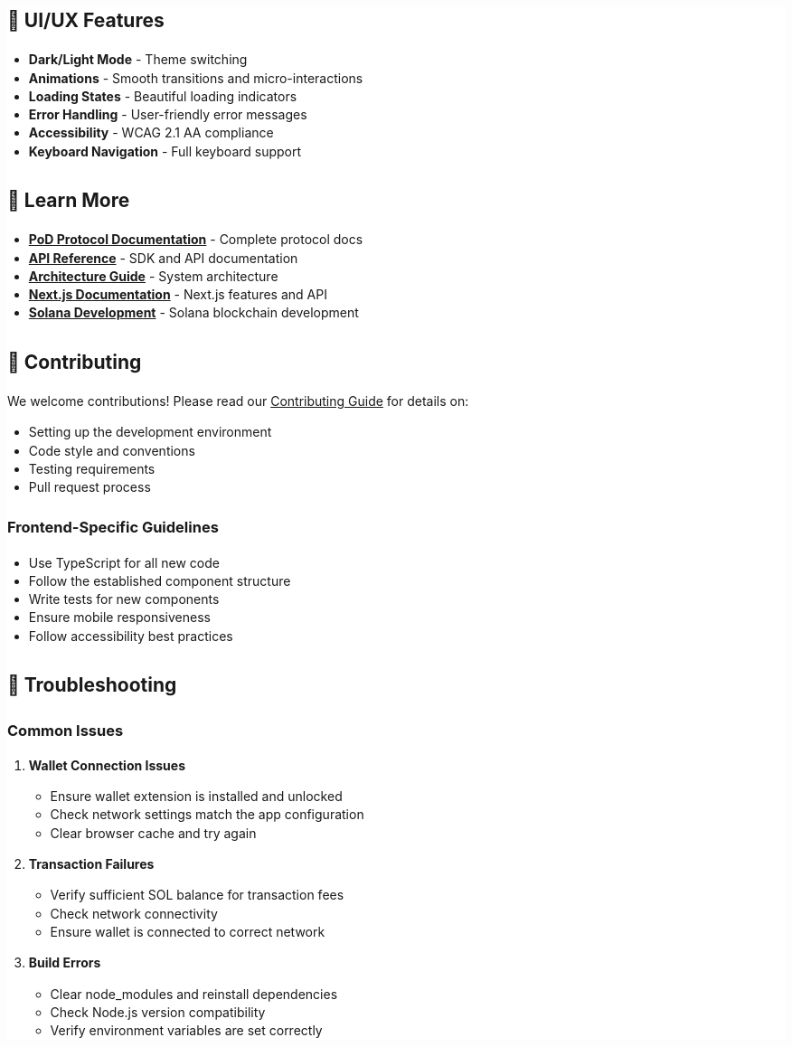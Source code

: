 ## 🎨 UI/UX Features

- **Dark/Light Mode** - Theme switching
- **Animations** - Smooth transitions and micro-interactions
- **Loading States** - Beautiful loading indicators
- **Error Handling** - User-friendly error messages
- **Accessibility** - WCAG 2.1 AA compliance
- **Keyboard Navigation** - Full keyboard support

## 📖 Learn More

- **[PoD Protocol Documentation](../docs/README.md)** - Complete protocol docs
- **[API Reference](../docs/api/API_REFERENCE.md)** - SDK and API documentation
- **[Architecture Guide](../docs/guides/ARCHITECTURE.md)** - System architecture
- **[Next.js Documentation](https://nextjs.org/docs)** - Next.js features and API
- **[Solana Development](https://docs.solana.com/)** - Solana blockchain development

## 🤝 Contributing

We welcome contributions! Please read our [Contributing Guide](../docs/developer/CONTRIBUTING.md) for details on:

- Setting up the development environment
- Code style and conventions
- Testing requirements
- Pull request process

### Frontend-Specific Guidelines
- Use TypeScript for all new code
- Follow the established component structure
- Write tests for new components
- Ensure mobile responsiveness
- Follow accessibility best practices

## 🐛 Troubleshooting

### Common Issues

1. **Wallet Connection Issues**
   - Ensure wallet extension is installed and unlocked
   - Check network settings match the app configuration
   - Clear browser cache and try again

2. **Transaction Failures**
   - Verify sufficient SOL balance for transaction fees
   - Check network connectivity
   - Ensure wallet is connected to correct network

3. **Build Errors**
   - Clear node_modules and reinstall dependencies
   - Check Node.js version compatibility
   - Verify environment variables are set correctly
